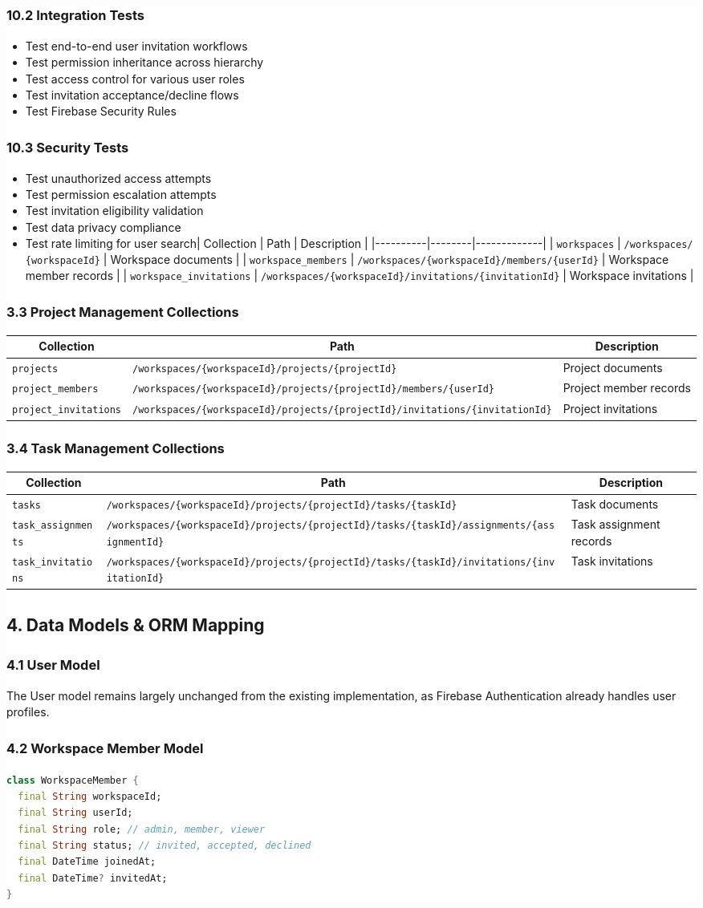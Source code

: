 ### 10.2 Integration Tests
- Test end-to-end user invitation workflows
- Test permission inheritance across hierarchy
- Test access control for various user roles
- Test invitation acceptance/decline flows
- Test Firebase Security Rules

### 10.3 Security Tests
- Test unauthorized access attempts
- Test permission escalation attempts
- Test invitation eligibility validation
- Test data privacy compliance
- Test rate limiting for user search| Collection | Path | Description |
|----------|--------|-------------|
| `workspaces` | `/workspaces/{workspaceId}` | Workspace documents |
| `workspace_members` | `/workspaces/{workspaceId}/members/{userId}` | Workspace member records |
| `workspace_invitations` | `/workspaces/{workspaceId}/invitations/{invitationId}` | Workspace invitations |

### 3.3 Project Management Collections

| Collection | Path | Description |
|----------|--------|-------------|
| `projects` | `/workspaces/{workspaceId}/projects/{projectId}` | Project documents |
| `project_members` | `/workspaces/{workspaceId}/projects/{projectId}/members/{userId}` | Project member records |
| `project_invitations` | `/workspaces/{workspaceId}/projects/{projectId}/invitations/{invitationId}` | Project invitations |

### 3.4 Task Management Collections

| Collection | Path | Description |
|----------|--------|-------------|
| `tasks` | `/workspaces/{workspaceId}/projects/{projectId}/tasks/{taskId}` | Task documents |
| `task_assignments` | `/workspaces/{workspaceId}/projects/{projectId}/tasks/{taskId}/assignments/{assignmentId}` | Task assignment records |
| `task_invitations` | `/workspaces/{workspaceId}/projects/{projectId}/tasks/{taskId}/invitations/{invitationId}` | Task invitations |

## 4. Data Models & ORM Mapping

### 4.1 User Model
The User model remains largely unchanged from the existing implementation, as Firebase Authentication already handles user profiles.

### 4.2 Workspace Member Model
```dart
class WorkspaceMember {
  final String workspaceId;
  final String userId;
  final String role; // admin, member, viewer
  final String status; // invited, accepted, declined
  final DateTime joinedAt;
  final DateTime? invitedAt;
}
```
